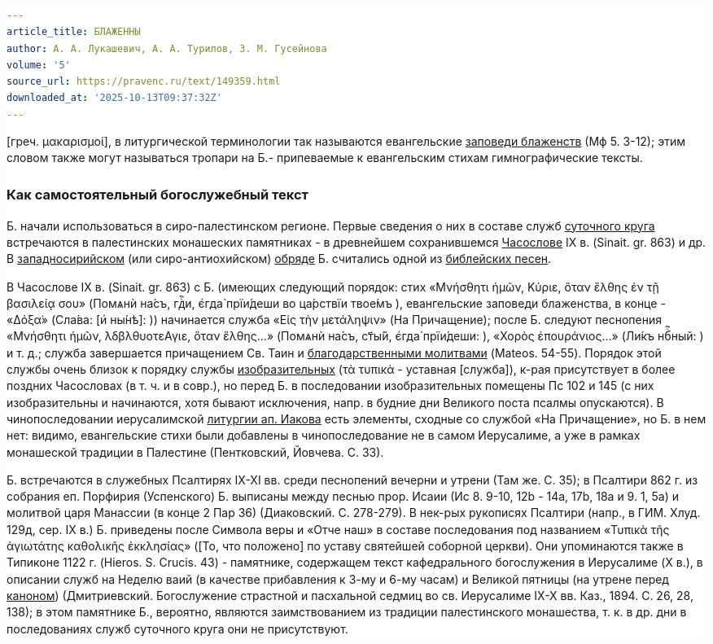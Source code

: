 ```yaml
---
article_title: БЛАЖЕННЫ
author: А. А. Лукашевич, А. А. Турилов, З. М. Гусейнова
volume: '5'
source_url: https://pravenc.ru/text/149359.html
downloaded_at: '2025-10-13T09:37:32Z'
---
```


[греч. μακαρισμοί], в литургической терминологии так называются евангельские [заповеди блаженств](<https://pravenc.ru/text/заповеди блаженств.html>) (Мф 5. 3-12); этим словом также могут называться тропари на Б.- припеваемые к евангельским стихам гимнографические тексты.

### Как самостоятельный богослужебный текст

Б. начали использоваться в сиро-палестинском регионе. Первые сведения о них в составе служб [суточного круга](<https://pravenc.ru/text/суточного круга.html>) встречаются в палестинских монашеских памятниках - в древнейшем сохранившемся [Часослове](https://pravenc.ru/text/Часослове.html) IX в. (Sinait. gr. 863) и др. В [западносирийском](https://pravenc.ru/text/западносирийском.html) (или сиро-антиохийском) [обряде](https://pravenc.ru/text/обряде.html) Б. считались одной из [библейских песен](<https://pravenc.ru/text/библейские песни.html>).

В Часослове IX в. (Sinait. gr. 863) с Б. (имеющих следующий порядок: стих «Μνήσθητι ἡμῶν, Κύριε, ὅταν ἔλθης ἐν τῇ βασιλείᾳ σου» (<span class="cu">Помѧнѝ</span> <span class="cu">на́съ,</span> <span class="cu">гдⷭ҇и,</span> <span class="cu">є҆гда̀</span> <span class="cu">прїи́деши</span> <span class="cu">во</span> <span class="cu">ца́рствїи</span> <span class="cu">твое́мъ</span> ), евангельские заповеди блаженства, в конце - «Δόξα̇» (<span class="cu">Сла́ва:</span> <span class="cu">[и҆</span> <span class="cu">ны́нѣ]:</span> )) начинается служба «Εἰς τὴν μετάληψιν» (На Причащение); после Б. следуют песнопения «Μνήσθητι ἡμῶν, ̀λδβλθυοτεΑγιε, ὅταν ἔλθης...» (<span class="cu">Помѧнѝ</span> <span class="cu">на́съ,</span> <span class="cu">ст҃ы́й,</span> <span class="cu">є҆гда̀</span> <span class="cu">прїи́деши:</span> ), «Χορὸς ἐπουράνιος...» (<span class="cu">Ли́къ</span> <span class="cu">нбⷭ҇ный:</span> ) и т. д.; служба завершается причащением Св. Таин и [благодарственными молитвами](<https://pravenc.ru/text/благодарственными молитвами.html>) (Mateos. 54-55). Порядок этой службы очень близок к порядку службы [изобразительных](https://pravenc.ru/text/изобразительных.html) (τὰ τυπικὰ - уставная [служба]), к-рая присутствует в более поздних Часословах (в т. ч. и в совр.), но перед Б. в последовании изобразительных помещены Пс 102 и 145 (с них изобразительны и начинаются, хотя бывают исключения, напр. в будние дни Великого поста псалмы опускаются). В чинопоследовании иерусалимской [литургии ап. Иакова](<https://pravenc.ru/text/Литургия апостола Иакова.html>) есть элементы, сходные со службой «На Причащение», но Б. в нем нет: видимо, евангельские стихи были добавлены в чинопоследование не в самом Иерусалиме, а уже в рамках монашеской традиции в Палестине (Пентковский, Йовчева. С. 33).

Б. встречаются в служебных Псалтирях IX-XI вв. среди песнопений вечерни и утрени (Там же. С. 35); в Псалтири 862 г. из собрания еп. Порфирия (Успенского) Б. выписаны между песнью прор. Исаии (Ис 8. 9-10, 12b - 14a, 17b, 18a и 9. 1, 5a) и молитвой царя Манассии (в конце 2 Пар 36) (Диаковский. С. 278-279). В нек-рых рукописях Псалтири (напр., в ГИМ. Хлуд. 129д, сер. IX в.) Б. приведены после Символа веры и «Отче наш» в составе последования под названием «Τυπικὰ τῆς ἁγιωτάτης καθολικῆς ἐκκλησίας» ([То, что положено] по уставу святейшей соборной церкви). Они упоминаются также в Типиконе 1122 г. (Hieros. S. Crucis. 43) - памятнике, содержащем текст кафедрального богослужения в Иерусалиме (X в.), в описании служб на Неделю ваий (в качестве прибавления к 3-му и 6-му часам) и Великой пятницы (на утрене перед [каноном](https://pravenc.ru/text/каноном.html)) (Дмитриевский. Богослужение страстной и пасхальной седмиц во св. Иерусалиме IX-X вв. Каз., 1894. С. 26, 28, 138); в этом памятнике Б., вероятно, являются заимствованием из традиции палестинского монашества, т. к. в др. дни в последованиях служб суточного круга они не присутствуют.
